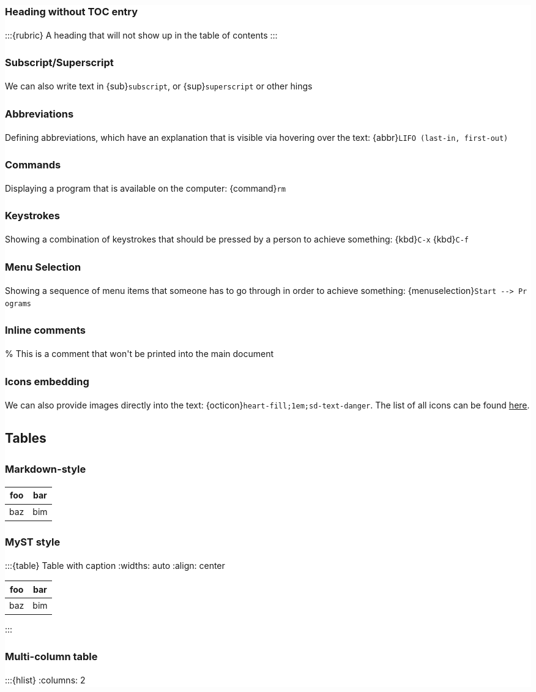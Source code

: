 ### Heading without TOC entry
:::{rubric} A heading that will not show up in the table of contents
:::

### Subscript/Superscript
We can also write text in {sub}`subscript`, or {sup}`superscript` or other hings

### Abbreviations
Defining abbreviations, which have an explanation that is visible via hovering over the text: {abbr}`LIFO (last-in, first-out)`

### Commands
Displaying a program that is available on the computer: {command}`rm`

### Keystrokes
Showing a combination of keystrokes that should be pressed by a person to achieve something: {kbd}`C-x` {kbd}`C-f`

### Menu Selection
Showing a sequence of menu items that someone has to go through in order to achieve something: {menuselection}`Start --> Programs`

### Inline comments
% This is a comment that won't be printed into the main document

### Icons embedding
We can also provide images directly into the text: {octicon}`heart-fill;1em;sd-text-danger`. The list of all icons can be found [here](https://primer.style/design/foundations/icons).


## Tables
### Markdown-style
| foo | bar |
| --- | --- |
| baz | bim |

### MyST style
:::{table} Table with caption
:widths: auto
:align: center

| foo | bar |
| --- | --- |
| baz | bim |
:::

### Multi-column table
:::{hlist}
:columns: 2
